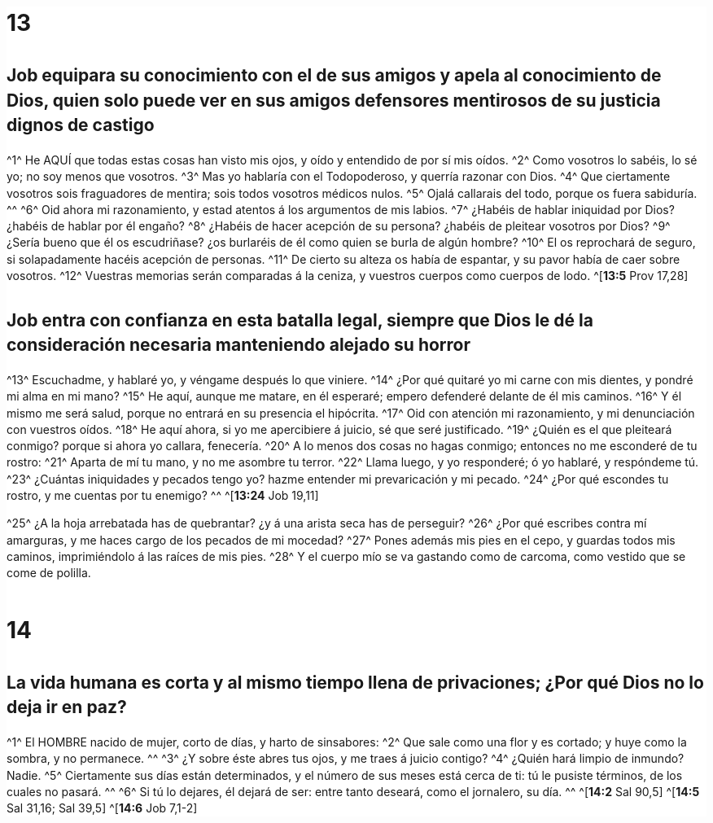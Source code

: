 # 13 
## Job equipara su conocimiento con el de sus amigos y apela al conocimiento de Dios, quien solo puede ver en sus amigos defensores mentirosos de su justicia dignos de castigo
^1^ He AQUÍ que todas estas cosas han visto mis ojos, y oído y entendido de por sí mis oídos. ^2^ Como vosotros lo sabéis, lo sé yo; no soy menos que vosotros. ^3^ Mas yo hablaría con el Todopoderoso, y querría razonar con Dios. ^4^ Que ciertamente vosotros sois fraguadores de mentira; sois todos vosotros médicos nulos. ^5^ Ojalá callarais del todo, porque os fuera sabiduría. ^^ ^6^ Oid ahora mi razonamiento, y estad atentos á los argumentos de mis labios. ^7^ ¿Habéis de hablar iniquidad por Dios? ¿habéis de hablar por él engaño? ^8^ ¿Habéis de hacer acepción de su persona? ¿habéis de pleitear vosotros por Dios? ^9^ ¿Sería bueno que él os escudriñase? ¿os burlaréis de él como quien se burla de algún hombre? ^10^ El os reprochará de seguro, si solapadamente hacéis acepción de personas. ^11^ De cierto su alteza os había de espantar, y su pavor había de caer sobre vosotros. ^12^ Vuestras memorias serán comparadas á la ceniza, y vuestros cuerpos como cuerpos de lodo. 
^[**13:5** Prov 17,28]

## Job entra con confianza en esta batalla legal, siempre que Dios le dé la consideración necesaria manteniendo alejado su horror
^13^ Escuchadme, y hablaré yo, y véngame después lo que viniere. ^14^ ¿Por qué quitaré yo mi carne con mis dientes, y pondré mi alma en mi mano? ^15^ He aquí, aunque me matare, en él esperaré; empero defenderé delante de él mis caminos. ^16^ Y él mismo me será salud, porque no entrará en su presencia el hipócrita. ^17^ Oid con atención mi razonamiento, y mi denunciación con vuestros oídos. ^18^ He aquí ahora, si yo me apercibiere á juicio, sé que seré justificado. ^19^ ¿Quién es el que pleiteará conmigo? porque si ahora yo callara, fenecería. ^20^ A lo menos dos cosas no hagas conmigo; entonces no me esconderé de tu rostro: ^21^ Aparta de mí tu mano, y no me asombre tu terror. ^22^ Llama luego, y yo responderé; ó yo hablaré, y respóndeme tú. ^23^ ¿Cuántas iniquidades y pecados tengo yo? hazme entender mi prevaricación y mi pecado. ^24^ ¿Por qué escondes tu rostro, y me cuentas por tu enemigo? ^^ 
^[**13:24** Job 19,11]

^25^ ¿A la hoja arrebatada has de quebrantar? ¿y á una arista seca has de perseguir? ^26^ ¿Por qué escribes contra mí amarguras, y me haces cargo de los pecados de mi mocedad? ^27^ Pones además mis pies en el cepo, y guardas todos mis caminos, imprimiéndolo á las raíces de mis pies. ^28^ Y el cuerpo mío se va gastando como de carcoma, como vestido que se come de polilla. 

# 14 
## La vida humana es corta y al mismo tiempo llena de privaciones; ¿Por qué Dios no lo deja ir en paz?
^1^ El HOMBRE nacido de mujer, corto de días, y harto de sinsabores: ^2^ Que sale como una flor y es cortado; y huye como la sombra, y no permanece. ^^ ^3^ ¿Y sobre éste abres tus ojos, y me traes á juicio contigo? ^4^ ¿Quién hará limpio de inmundo? Nadie. ^5^ Ciertamente sus días están determinados, y el número de sus meses está cerca de ti: tú le pusiste términos, de los cuales no pasará. ^^ ^6^ Si tú lo dejares, él dejará de ser: entre tanto deseará, como el jornalero, su día. ^^ 
^[**14:2** Sal 90,5] ^[**14:5** Sal 31,16; Sal 39,5] ^[**14:6** Job 7,1-2]
